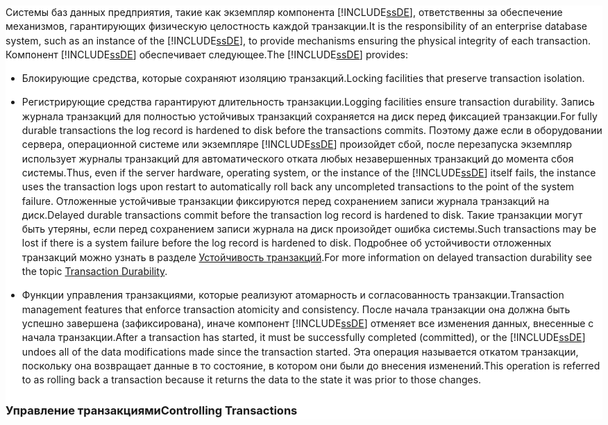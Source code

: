  <span data-ttu-id="a5bd4-136">Системы баз данных предприятия, такие как экземпляр компонента [!INCLUDE[ssDE](../includes/ssde-md.md)], ответственны за обеспечение механизмов, гарантирующих физическую целостность каждой транзакции.</span><span class="sxs-lookup"><span data-stu-id="a5bd4-136">It is the responsibility of an enterprise database system, such as an instance of the [!INCLUDE[ssDE](../includes/ssde-md.md)], to provide mechanisms ensuring the physical integrity of each transaction.</span></span> <span data-ttu-id="a5bd4-137">Компонент [!INCLUDE[ssDE](../includes/ssde-md.md)] обеспечивает следующее.</span><span class="sxs-lookup"><span data-stu-id="a5bd4-137">The [!INCLUDE[ssDE](../includes/ssde-md.md)] provides:</span></span>  
  
-   <span data-ttu-id="a5bd4-138">Блокирующие средства, которые сохраняют изоляцию транзакций.</span><span class="sxs-lookup"><span data-stu-id="a5bd4-138">Locking facilities that preserve transaction isolation.</span></span>  
  
-   <span data-ttu-id="a5bd4-139">Регистрирующие средства гарантируют длительность транзакции.</span><span class="sxs-lookup"><span data-stu-id="a5bd4-139">Logging facilities ensure transaction durability.</span></span> <span data-ttu-id="a5bd4-140">Запись журнала транзакций для полностью устойчивых транзакций сохраняется на диск перед фиксацией транзакции.</span><span class="sxs-lookup"><span data-stu-id="a5bd4-140">For fully durable transactions the log record is hardened to disk before the transactions commits.</span></span> <span data-ttu-id="a5bd4-141">Поэтому даже если в оборудовании сервера, операционной системе или экземпляре [!INCLUDE[ssDE](../includes/ssde-md.md)] произойдет сбой, после перезапуска экземпляр использует журналы транзакций для автоматического отката любых незавершенных транзакций до момента сбоя системы.</span><span class="sxs-lookup"><span data-stu-id="a5bd4-141">Thus, even if the server hardware, operating system, or the instance of the [!INCLUDE[ssDE](../includes/ssde-md.md)] itself fails, the instance uses the transaction logs upon restart to automatically roll back any uncompleted transactions to the point of the system failure.</span></span> <span data-ttu-id="a5bd4-142">Отложенные устойчивые транзакции фиксируются перед сохранением записи журнала транзакций на диск.</span><span class="sxs-lookup"><span data-stu-id="a5bd4-142">Delayed durable transactions commit before the transaction log record is hardened to disk.</span></span> <span data-ttu-id="a5bd4-143">Такие транзакции могут быть утеряны, если перед сохранением записи журнала на диск произойдет ошибка системы.</span><span class="sxs-lookup"><span data-stu-id="a5bd4-143">Such transactions may be lost if there is a system failure before the log record is hardened to disk.</span></span> <span data-ttu-id="a5bd4-144">Подробнее об устойчивости отложенных транзакций можно узнать в разделе [Устойчивость транзакций](../relational-databases/logs/control-transaction-durability.md).</span><span class="sxs-lookup"><span data-stu-id="a5bd4-144">For more information on delayed transaction durability see the topic [Transaction Durability](../relational-databases/logs/control-transaction-durability.md).</span></span>  
  
-   <span data-ttu-id="a5bd4-145">Функции управления транзакциями, которые реализуют атомарность и согласованность транзакции.</span><span class="sxs-lookup"><span data-stu-id="a5bd4-145">Transaction management features that enforce transaction atomicity and consistency.</span></span> <span data-ttu-id="a5bd4-146">После начала транзакции она должна быть успешно завершена (зафиксирована), иначе компонент [!INCLUDE[ssDE](../includes/ssde-md.md)] отменяет все изменения данных, внесенные с начала транзакции.</span><span class="sxs-lookup"><span data-stu-id="a5bd4-146">After a transaction has started, it must be successfully completed (committed), or the [!INCLUDE[ssDE](../includes/ssde-md.md)] undoes all of the data modifications made since the transaction started.</span></span> <span data-ttu-id="a5bd4-147">Эта операция называется откатом транзакции, поскольку она возвращает данные в то состояние, в котором они были до внесения изменений.</span><span class="sxs-lookup"><span data-stu-id="a5bd4-147">This operation is referred to as rolling back a transaction because it returns the data to the state it was prior to those changes.</span></span>  
  
### <a name="controlling-transactions"></a><span data-ttu-id="a5bd4-148">Управление транзакциями</span><span class="sxs-lookup"><span data-stu-id="a5bd4-148">Controlling Transactions</span></span>  
